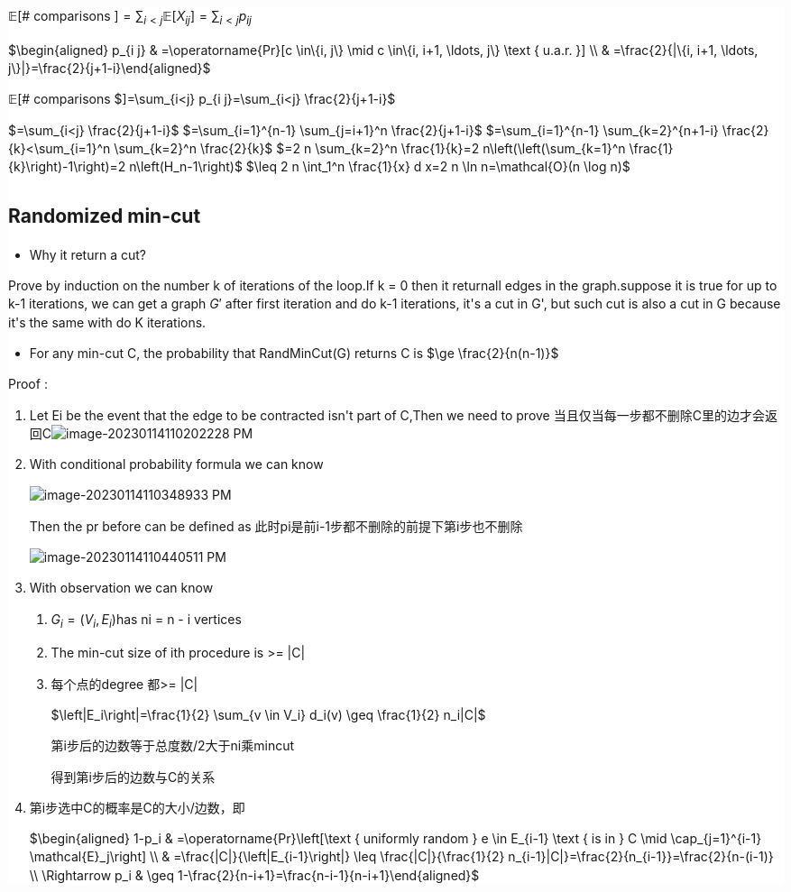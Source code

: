 $\mathbb{E}[\#$ comparisons $]=\sum_{i<j} \mathbb{E}\left[X_{i j}\right]=\sum_{i<j} p_{i j}$

$\begin{aligned} p_{i j} & =\operatorname{Pr}[c \in\{i, j\} \mid c \in\{i, i+1, \ldots, j\} \text { u.a.r. }] \\ & =\frac{2}{|\{i, i+1, \ldots, j\}|}=\frac{2}{j+1-i}\end{aligned}$

$\mathbb{E}[\#$ comparisons $]=\sum_{i<j} p_{i j}=\sum_{i<j} \frac{2}{j+1-i}$

$=\sum_{i<j} \frac{2}{j+1-i}$
$=\sum_{i=1}^{n-1} \sum_{j=i+1}^n \frac{2}{j+1-i}$
$=\sum_{i=1}^{n-1} \sum_{k=2}^{n+1-i} \frac{2}{k}<\sum_{i=1}^n \sum_{k=2}^n \frac{2}{k}$
$=2 n \sum_{k=2}^n \frac{1}{k}=2 n\left(\left(\sum_{k=1}^n \frac{1}{k}\right)-1\right)=2 n\left(H_n-1\right)$
$\leq 2 n \int_1^n \frac{1}{x} d x=2 n \ln n=\mathcal{O}(n \log n)$



## Randomized min-cut

* Why it return a cut?

Prove by induction on the number k of iterations of the loop.If k = 0 then it returnall edges in the graph.suppose it is true for up to k-1 iterations, we can get a graph $G'$ after first iteration and do k-1 iterations, it's a cut in G', but such cut is also a cut in G because it's the same with do K iterations.

* For any min-cut C, the probability that RandMinCut(G) returns C is $\ge \frac{2}{n(n-1)}$

Proof :

1. Let Ei be the event that the edge to be contracted isn't part of C,Then we need to prove 当且仅当每一步都不删除C里的边才会返回C![image-20230114110202228 PM](https://i.imgur.com/VRix2iJ.png)

2. With conditional probability formula we can know 

   ![image-20230114110348933 PM](https://i.imgur.com/a6fdqGV.png)

   Then the pr before can be defined as 此时pi是前i-1步都不删除的前提下第i步也不删除

   ![image-20230114110440511 PM](https://i.imgur.com/8QCX1a3.png)

3. With observation we can know 

   1. $G_i = (V_i,E_i)$has ni = n - i vertices

   2. The min-cut size of ith procedure is >= |C|

   3. 每个点的degree 都>= |C|

      $\left|E_i\right|=\frac{1}{2} \sum_{v \in V_i} d_i(v) \geq \frac{1}{2} n_i|C|$

      第i步后的边数等于总度数/2大于ni乘mincut

      得到第i步后的边数与C的关系

4. 第i步选中C的概率是C的大小/边数，即

   $\begin{aligned} 1-p_i & =\operatorname{Pr}\left[\text { uniformly random } e \in E_{i-1} \text { is in } C \mid \cap_{j=1}^{i-1} \mathcal{E}_j\right] \\ & =\frac{|C|}{\left|E_{i-1}\right|} \leq \frac{|C|}{\frac{1}{2} n_{i-1}|C|}=\frac{2}{n_{i-1}}=\frac{2}{n-(i-1)} \\ \Rightarrow p_i & \geq 1-\frac{2}{n-i+1}=\frac{n-i-1}{n-i+1}\end{aligned}$
